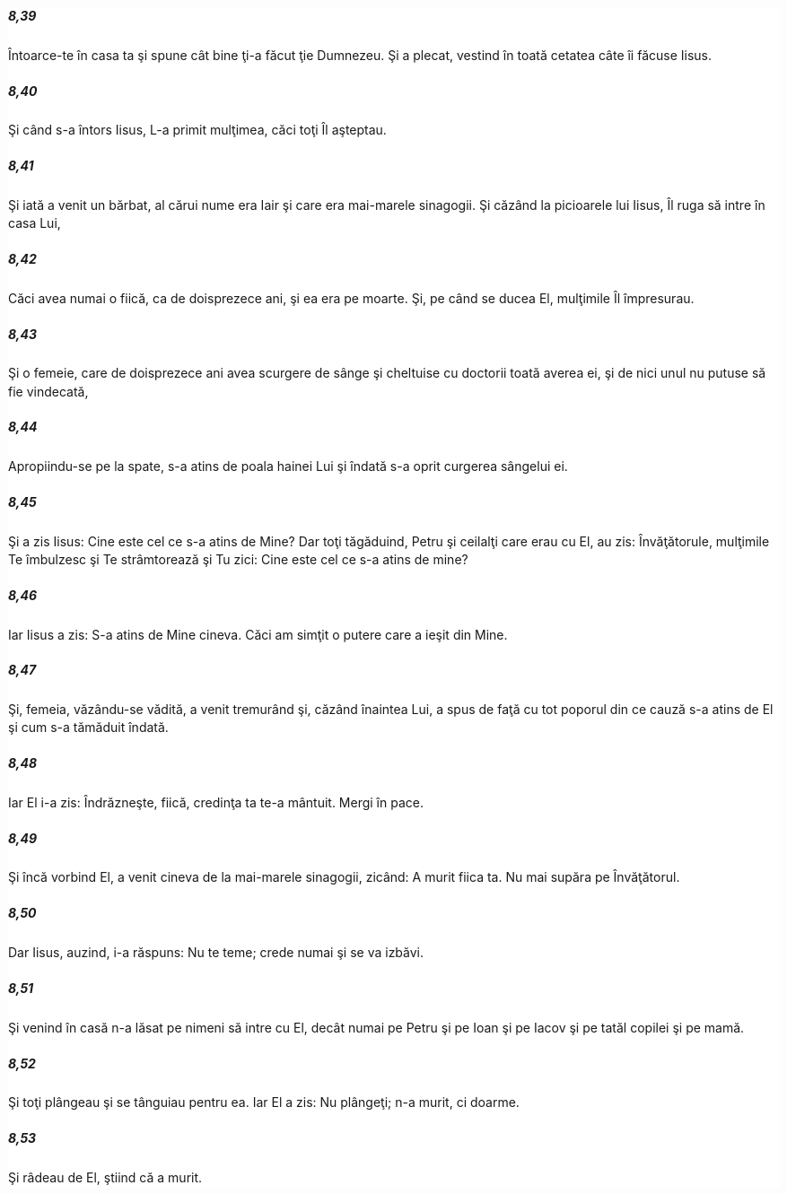 ##### 8,39
Întoarce-te în casa ta şi spune cât bine ţi-a făcut ţie Dumnezeu. Şi a plecat, vestind în toată cetatea câte îi făcuse Iisus.

##### 8,40
Şi când s-a întors Iisus, L-a primit mulţimea, căci toţi Îl aşteptau.

##### 8,41
Şi iată a venit un bărbat, al cărui nume era Iair şi care era mai-marele sinagogii. Şi căzând la picioarele lui Iisus, Îl ruga să intre în casa Lui,

##### 8,42
Căci avea numai o fiică, ca de doisprezece ani, şi ea era pe moarte. Şi, pe când se ducea El, mulţimile Îl împresurau.

##### 8,43
Şi o femeie, care de doisprezece ani avea scurgere de sânge şi cheltuise cu doctorii toată averea ei, şi de nici unul nu putuse să fie vindecată,

##### 8,44
Apropiindu-se pe la spate, s-a atins de poala hainei Lui şi îndată s-a oprit curgerea sângelui ei.

##### 8,45
Şi a zis Iisus: Cine este cel ce s-a atins de Mine? Dar toţi tăgăduind, Petru şi ceilalţi care erau cu El, au zis: Învăţătorule, mulţimile Te îmbulzesc şi Te strâmtorează şi Tu zici: Cine este cel ce s-a atins de mine?

##### 8,46
Iar Iisus a zis: S-a atins de Mine cineva. Căci am simţit o putere care a ieşit din Mine.

##### 8,47
Şi, femeia, văzându-se vădită, a venit tremurând şi, căzând înaintea Lui, a spus de faţă cu tot poporul din ce cauză s-a atins de El şi cum s-a tămăduit îndată.

##### 8,48
Iar El i-a zis: Îndrăzneşte, fiică, credinţa ta te-a mântuit. Mergi în pace.

##### 8,49
Şi încă vorbind El, a venit cineva de la mai-marele sinagogii, zicând: A murit fiica ta. Nu mai supăra pe Învăţătorul.

##### 8,50
Dar Iisus, auzind, i-a răspuns: Nu te teme; crede numai şi se va izbăvi.

##### 8,51
Şi venind în casă n-a lăsat pe nimeni să intre cu El, decât numai pe Petru şi pe Ioan şi pe Iacov şi pe tatăl copilei şi pe mamă.

##### 8,52
Şi toţi plângeau şi se tânguiau pentru ea. Iar El a zis: Nu plângeţi; n-a murit, ci doarme.

##### 8,53
Şi râdeau de El, ştiind că a murit.
